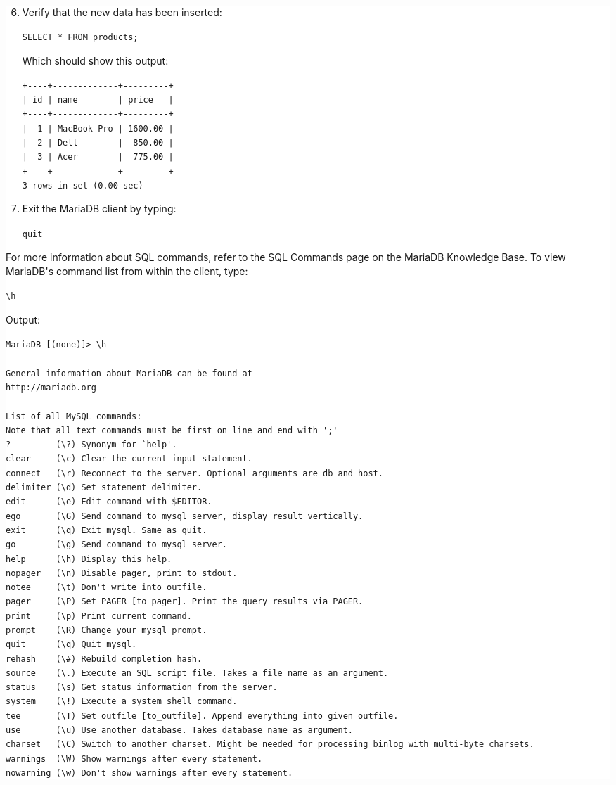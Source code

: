6.  Verify that the new data has been inserted:

        SELECT * FROM products;

    Which should show this output:

        +----+-------------+---------+
        | id | name        | price   |
        +----+-------------+---------+
        |  1 | MacBook Pro | 1600.00 |
        |  2 | Dell        |  850.00 |
        |  3 | Acer        |  775.00 |
        +----+-------------+---------+
        3 rows in set (0.00 sec)

7.  Exit the MariaDB client by typing:

        quit

For more information about SQL commands, refer to the [SQL Commands](https://mariadb.com/kb/en/sql-commands/) page on the MariaDB Knowledge Base. To view MariaDB's command list from within the client, type:

    \h

Output:

    MariaDB [(none)]> \h

    General information about MariaDB can be found at
    http://mariadb.org

    List of all MySQL commands:
    Note that all text commands must be first on line and end with ';'
    ?         (\?) Synonym for `help'.
    clear     (\c) Clear the current input statement.
    connect   (\r) Reconnect to the server. Optional arguments are db and host.
    delimiter (\d) Set statement delimiter.
    edit      (\e) Edit command with $EDITOR.
    ego       (\G) Send command to mysql server, display result vertically.
    exit      (\q) Exit mysql. Same as quit.
    go        (\g) Send command to mysql server.
    help      (\h) Display this help.
    nopager   (\n) Disable pager, print to stdout.
    notee     (\t) Don't write into outfile.
    pager     (\P) Set PAGER [to_pager]. Print the query results via PAGER.
    print     (\p) Print current command.
    prompt    (\R) Change your mysql prompt.
    quit      (\q) Quit mysql.
    rehash    (\#) Rebuild completion hash.
    source    (\.) Execute an SQL script file. Takes a file name as an argument.
    status    (\s) Get status information from the server.
    system    (\!) Execute a system shell command.
    tee       (\T) Set outfile [to_outfile]. Append everything into given outfile.
    use       (\u) Use another database. Takes database name as argument.
    charset   (\C) Switch to another charset. Might be needed for processing binlog with multi-byte charsets.
    warnings  (\W) Show warnings after every statement.
    nowarning (\w) Don't show warnings after every statement.
